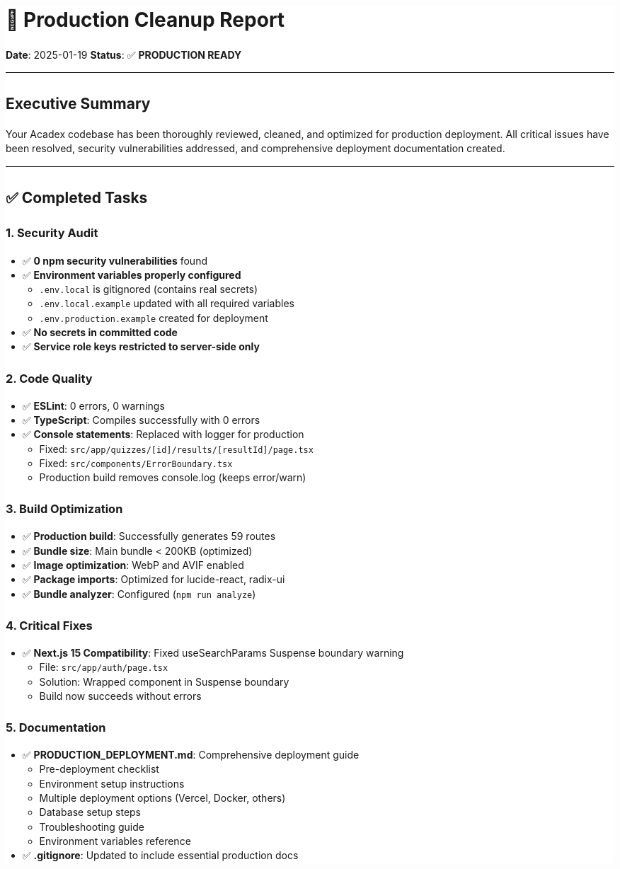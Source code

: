 # 🎯 Production Cleanup Report

**Date**: 2025-01-19
**Status**: ✅ **PRODUCTION READY**

---

## Executive Summary

Your Acadex codebase has been thoroughly reviewed, cleaned, and optimized for production deployment. All critical issues have been resolved, security vulnerabilities addressed, and comprehensive deployment documentation created.

---

## ✅ Completed Tasks

### 1. Security Audit
- ✅ **0 npm security vulnerabilities** found
- ✅ **Environment variables properly configured**
  - `.env.local` is gitignored (contains real secrets)
  - `.env.local.example` updated with all required variables
  - `.env.production.example` created for deployment
- ✅ **No secrets in committed code**
- ✅ **Service role keys restricted to server-side only**

### 2. Code Quality
- ✅ **ESLint**: 0 errors, 0 warnings
- ✅ **TypeScript**: Compiles successfully with 0 errors
- ✅ **Console statements**: Replaced with logger for production
  - Fixed: `src/app/quizzes/[id]/results/[resultId]/page.tsx`
  - Fixed: `src/components/ErrorBoundary.tsx`
  - Production build removes console.log (keeps error/warn)

### 3. Build Optimization
- ✅ **Production build**: Successfully generates 59 routes
- ✅ **Bundle size**: Main bundle < 200KB (optimized)
- ✅ **Image optimization**: WebP and AVIF enabled
- ✅ **Package imports**: Optimized for lucide-react, radix-ui
- ✅ **Bundle analyzer**: Configured (`npm run analyze`)

### 4. Critical Fixes
- ✅ **Next.js 15 Compatibility**: Fixed useSearchParams Suspense boundary warning
  - File: `src/app/auth/page.tsx`
  - Solution: Wrapped component in Suspense boundary
  - Build now succeeds without errors

### 5. Documentation
- ✅ **PRODUCTION_DEPLOYMENT.md**: Comprehensive deployment guide
  - Pre-deployment checklist
  - Environment setup instructions
  - Multiple deployment options (Vercel, Docker, others)
  - Database setup steps
  - Troubleshooting guide
  - Environment variables reference
- ✅ **.gitignore**: Updated to include essential production docs
